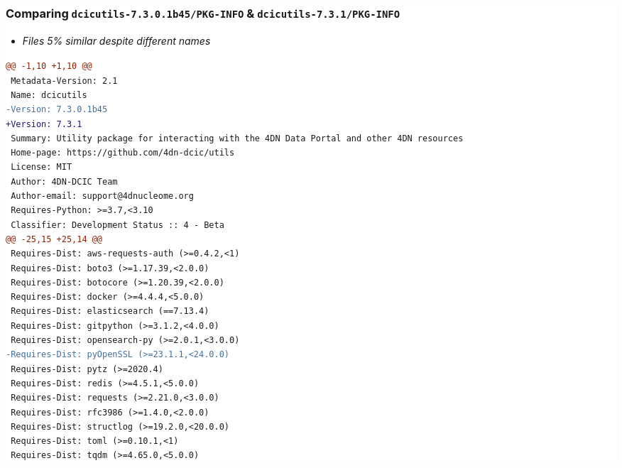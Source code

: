 ### Comparing `dcicutils-7.3.0.1b45/PKG-INFO` & `dcicutils-7.3.1/PKG-INFO`

 * *Files 5% similar despite different names*

```diff
@@ -1,10 +1,10 @@
 Metadata-Version: 2.1
 Name: dcicutils
-Version: 7.3.0.1b45
+Version: 7.3.1
 Summary: Utility package for interacting with the 4DN Data Portal and other 4DN resources
 Home-page: https://github.com/4dn-dcic/utils
 License: MIT
 Author: 4DN-DCIC Team
 Author-email: support@4dnucleome.org
 Requires-Python: >=3.7,<3.10
 Classifier: Development Status :: 4 - Beta
@@ -25,15 +25,14 @@
 Requires-Dist: aws-requests-auth (>=0.4.2,<1)
 Requires-Dist: boto3 (>=1.17.39,<2.0.0)
 Requires-Dist: botocore (>=1.20.39,<2.0.0)
 Requires-Dist: docker (>=4.4.4,<5.0.0)
 Requires-Dist: elasticsearch (==7.13.4)
 Requires-Dist: gitpython (>=3.1.2,<4.0.0)
 Requires-Dist: opensearch-py (>=2.0.1,<3.0.0)
-Requires-Dist: pyOpenSSL (>=23.1.1,<24.0.0)
 Requires-Dist: pytz (>=2020.4)
 Requires-Dist: redis (>=4.5.1,<5.0.0)
 Requires-Dist: requests (>=2.21.0,<3.0.0)
 Requires-Dist: rfc3986 (>=1.4.0,<2.0.0)
 Requires-Dist: structlog (>=19.2.0,<20.0.0)
 Requires-Dist: toml (>=0.10.1,<1)
 Requires-Dist: tqdm (>=4.65.0,<5.0.0)
```

